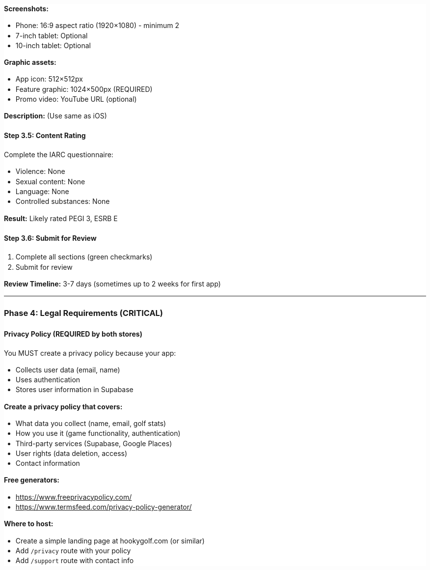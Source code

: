 **Screenshots:**
- Phone: 16:9 aspect ratio (1920×1080) - minimum 2
- 7-inch tablet: Optional
- 10-inch tablet: Optional

**Graphic assets:**
- App icon: 512×512px
- Feature graphic: 1024×500px (REQUIRED)
- Promo video: YouTube URL (optional)

**Description:** (Use same as iOS)

#### Step 3.5: Content Rating

Complete the IARC questionnaire:
- Violence: None
- Sexual content: None
- Language: None
- Controlled substances: None

**Result:** Likely rated PEGI 3, ESRB E

#### Step 3.6: Submit for Review

1. Complete all sections (green checkmarks)
2. Submit for review

**Review Timeline:** 3-7 days (sometimes up to 2 weeks for first app)

---

### **Phase 4: Legal Requirements** (CRITICAL)

#### Privacy Policy (REQUIRED by both stores)

You MUST create a privacy policy because your app:
- Collects user data (email, name)
- Uses authentication
- Stores user information in Supabase

**Create a privacy policy that covers:**
- What data you collect (name, email, golf stats)
- How you use it (game functionality, authentication)
- Third-party services (Supabase, Google Places)
- User rights (data deletion, access)
- Contact information

**Free generators:**
- https://www.freeprivacypolicy.com/
- https://www.termsfeed.com/privacy-policy-generator/

**Where to host:**
- Create a simple landing page at hookygolf.com (or similar)
- Add `/privacy` route with your policy
- Add `/support` route with contact info
